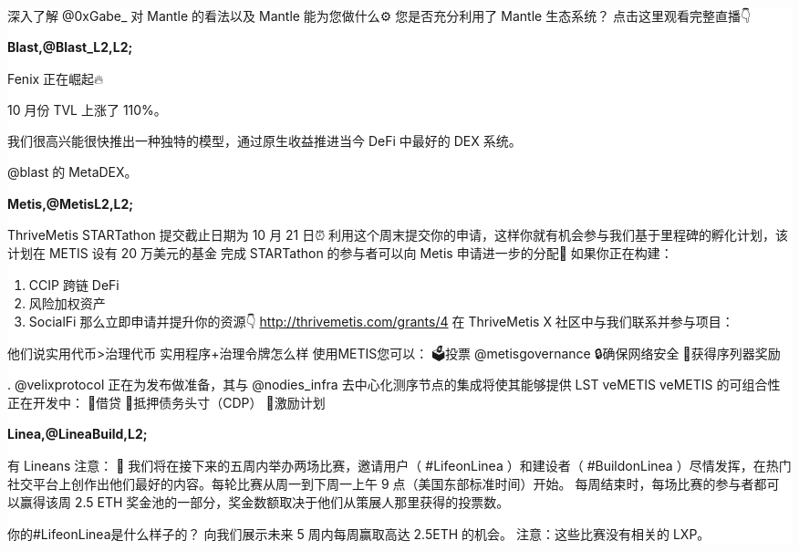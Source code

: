 深入了解
@0xGabe_
对 Mantle 的看法以及 Mantle 能为您做什么⚙️
您是否充分利用了 Mantle 生态系统？
点击这里观看完整直播👇

**Blast,@Blast_L2,L2;**

Fenix 正在崛起🔥

10 月份 TVL 上涨了 110%。

我们很高兴能很快推出一种独特的模型，通过原生收益推进当今 DeFi 中最好的 DEX 系统。

@blast
的 MetaDEX。

**Metis,@MetisL2,L2;**

ThriveMetis STARTathon 提交截止日期为 10 月 21 日⏰
利用这个周末提交你的申请，这样你就有机会参与我们基于里程碑的孵化计划，该计划在 METIS 设有 20 万美元的基金
完成 STARTathon 的参与者可以向 Metis 申请进一步的分配🌿
如果你正在构建：
1. CCIP 跨链 DeFi
2. 风险加权资产
3. SocialFi
那么立即申请并提升你的资源👇
http://thrivemetis.com/grants/4
在 ThriveMetis X 社区中与我们联系并参与项目：

他们说实用代币>治理代币
实用程序+治理令牌怎么样
使用METIS您可以：
🗳️投票
@metisgovernance
🔒确保网络安全
🔄获得序列器奖励

. 
@velixprotocol
正在为发布做准备，其与
@nodies_infra
去中心化测序节点的集成将使其能够提供 LST veMETIS
veMETIS 的可组合性正在开发中：
🔷借贷
🔷抵押债务头寸（CDP）
🔷激励计划

**Linea,@LineaBuild,L2;**

有 Lineans 注意： 🧵
我们将在接下来的五周内举办两场比赛，邀请用户（ #LifeonLinea ）和建设者（ #BuildonLinea ）尽情发挥，在热门社交平台上创作出他们最好的内容。每轮比赛从周一到下周一上午 9 点（美国东部标准时间）开始。
每周结束时，每场比赛的参与者都可以赢得该周 2.5 ETH 奖金池的一部分，奖金数额取决于他们从策展人那里获得的投票数。

你的#LifeonLinea是什么样子的？
向我们展示未来 5 周内每周赢取高达 2.5ETH 的机会。
注意：这些比赛没有相关的 LXP。
